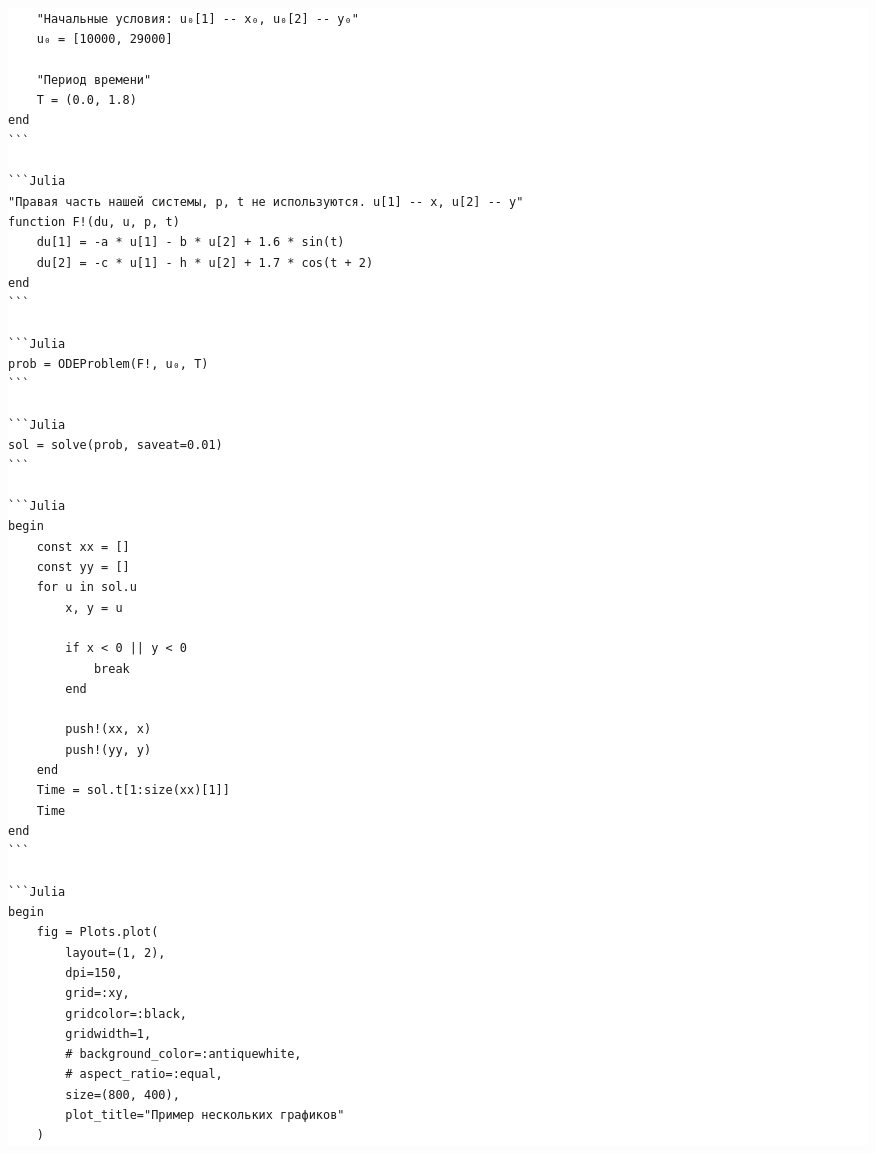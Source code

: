 	    "Начальные условия: u₀[1] -- x₀, u₀[2] -- y₀"
	    u₀ = [10000, 29000]

	    "Период времени"
	    T = (0.0, 1.8)
    end
    ```

    ```Julia
    "Правая часть нашей системы, p, t не используются. u[1] -- x, u[2] -- y"
    function F!(du, u, p, t)
    	du[1] = -a * u[1] - b * u[2] + 1.6 * sin(t)
    	du[2] = -c * u[1] - h * u[2] + 1.7 * cos(t + 2)
    end
    ```

    ```Julia
    prob = ODEProblem(F!, u₀, T)
    ```

    ```Julia
    sol = solve(prob, saveat=0.01)
    ```

    ```Julia
    begin
	    const xx = []
	    const yy = []
	    for u in sol.u
	    	x, y = u
    
	    	if x < 0 || y < 0
	    		break
	    	end
    
	    	push!(xx, x)
	    	push!(yy, y)
	    end
	    Time = sol.t[1:size(xx)[1]]
	    Time
    end
    ```

    ```Julia
    begin
        fig = Plots.plot(
            layout=(1, 2),
            dpi=150,
            grid=:xy,
            gridcolor=:black,
            gridwidth=1,
            # background_color=:antiquewhite,
            # aspect_ratio=:equal,
            size=(800, 400),
            plot_title="Пример нескольких графиков"
        )
